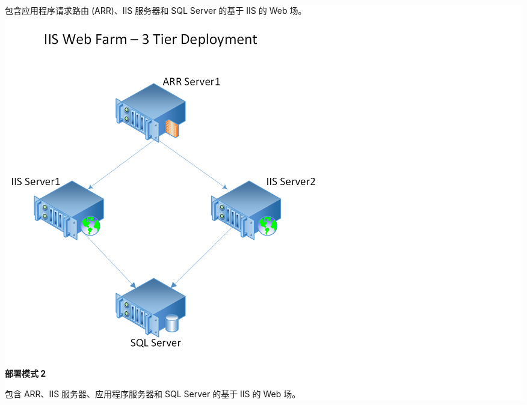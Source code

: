 包含应用程序请求路由 (ARR)、IIS 服务器和 SQL Server 的基于 IIS 的 Web 场。

![包含三个层的基于 IIS 的 Web 场示意图](./media/site-recovery-iis/deployment-pattern1.png)

**部署模式 2**

包含 ARR、IIS 服务器、应用程序服务器和 SQL Server 的基于 IIS 的 Web 场。
